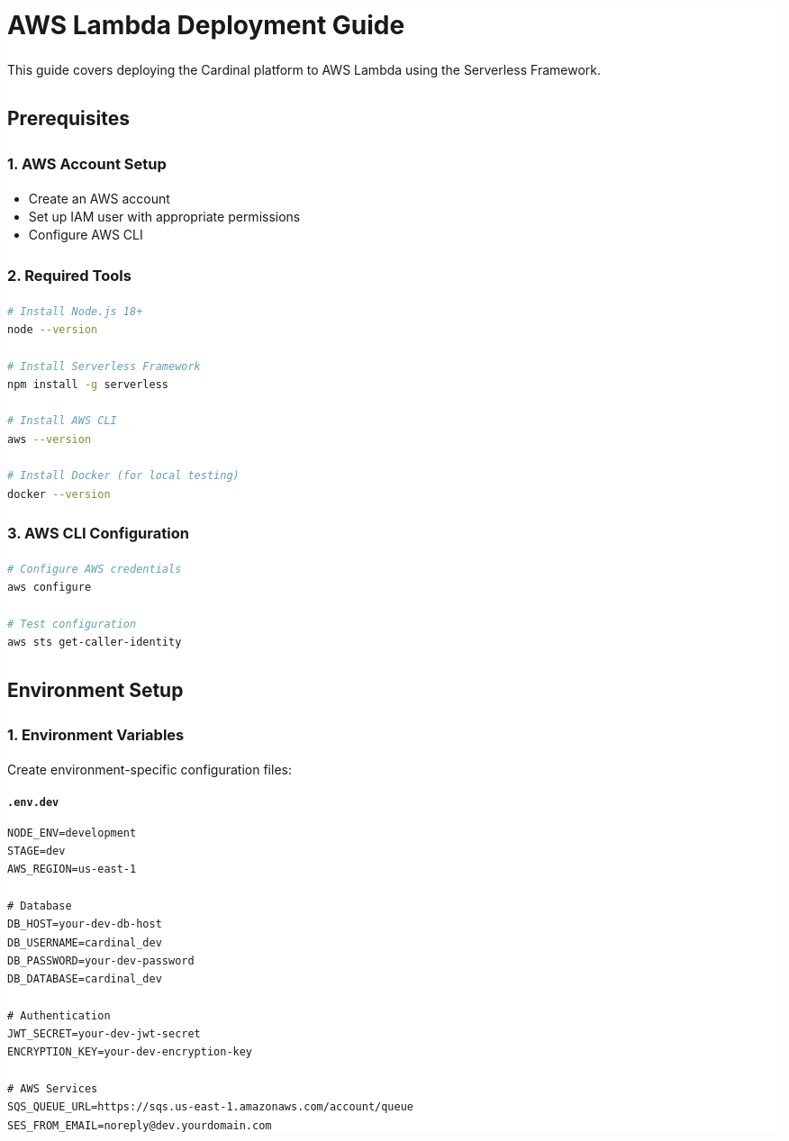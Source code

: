 # AWS Lambda Deployment Guide

This guide covers deploying the Cardinal platform to AWS Lambda using the Serverless Framework.

## Prerequisites

### 1. AWS Account Setup

- Create an AWS account
- Set up IAM user with appropriate permissions
- Configure AWS CLI

### 2. Required Tools

```bash
# Install Node.js 18+
node --version

# Install Serverless Framework
npm install -g serverless

# Install AWS CLI
aws --version

# Install Docker (for local testing)
docker --version
```

### 3. AWS CLI Configuration

```bash
# Configure AWS credentials
aws configure

# Test configuration
aws sts get-caller-identity
```

## Environment Setup

### 1. Environment Variables

Create environment-specific configuration files:

**`.env.dev`**
```env
NODE_ENV=development
STAGE=dev
AWS_REGION=us-east-1

# Database
DB_HOST=your-dev-db-host
DB_USERNAME=cardinal_dev
DB_PASSWORD=your-dev-password
DB_DATABASE=cardinal_dev

# Authentication
JWT_SECRET=your-dev-jwt-secret
ENCRYPTION_KEY=your-dev-encryption-key

# AWS Services
SQS_QUEUE_URL=https://sqs.us-east-1.amazonaws.com/account/queue
SES_FROM_EMAIL=noreply@dev.yourdomain.com
```